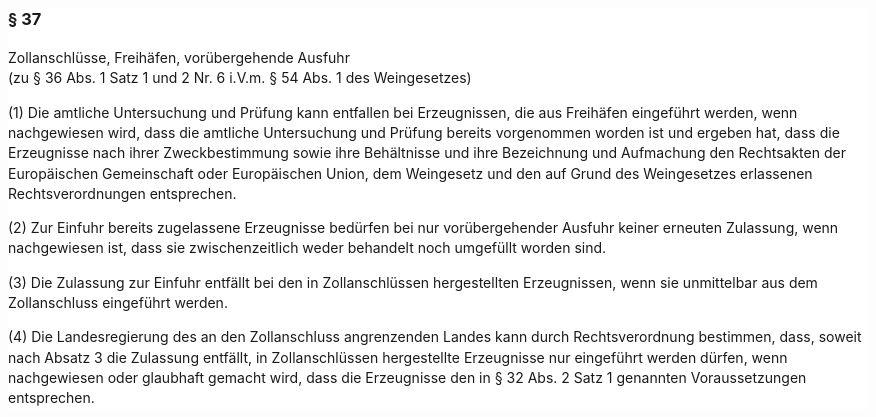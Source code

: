 </div>

</div>

</div>

</div>

<span id="BJNR065500995BJNE003802310.html"></span>

### § 37  
Zollanschlüsse, Freihäfen, vorübergehende Ausfuhr  
(zu § 36 Abs. 1 Satz 1 und 2 Nr. 6 i.V.m. § 54 Abs. 1 des Weingesetzes)

<div>

<div class="jnhtml">

<div>

<div class="jurAbsatz">

(1) Die amtliche Untersuchung und Prüfung kann entfallen bei
Erzeugnissen, die aus Freihäfen eingeführt werden, wenn nachgewiesen
wird, dass die amtliche Untersuchung und Prüfung bereits vorgenommen
worden ist und ergeben hat, dass die Erzeugnisse nach ihrer
Zweckbestimmung sowie ihre Behältnisse und ihre Bezeichnung und
Aufmachung den Rechtsakten der Europäischen Gemeinschaft oder
Europäischen Union, dem Weingesetz und den auf Grund des Weingesetzes
erlassenen Rechtsverordnungen entsprechen.

</div>

<div class="jurAbsatz">

(2) Zur Einfuhr bereits zugelassene Erzeugnisse bedürfen bei nur
vorübergehender Ausfuhr keiner erneuten Zulassung, wenn nachgewiesen
ist, dass sie zwischenzeitlich weder behandelt noch umgefüllt worden
sind.

</div>

<div class="jurAbsatz">

(3) Die Zulassung zur Einfuhr entfällt bei den in Zollanschlüssen
hergestellten Erzeugnissen, wenn sie unmittelbar aus dem Zollanschluss
eingeführt werden.

</div>

<div class="jurAbsatz">

(4) Die Landesregierung des an den Zollanschluss angrenzenden Landes
kann durch Rechtsverordnung bestimmen, dass, soweit nach Absatz 3 die
Zulassung entfällt, in Zollanschlüssen hergestellte Erzeugnisse nur
eingeführt werden dürfen, wenn nachgewiesen oder glaubhaft gemacht wird,
dass die Erzeugnisse den in § 32 Abs. 2 Satz 1 genannten Voraussetzungen
entsprechen.
